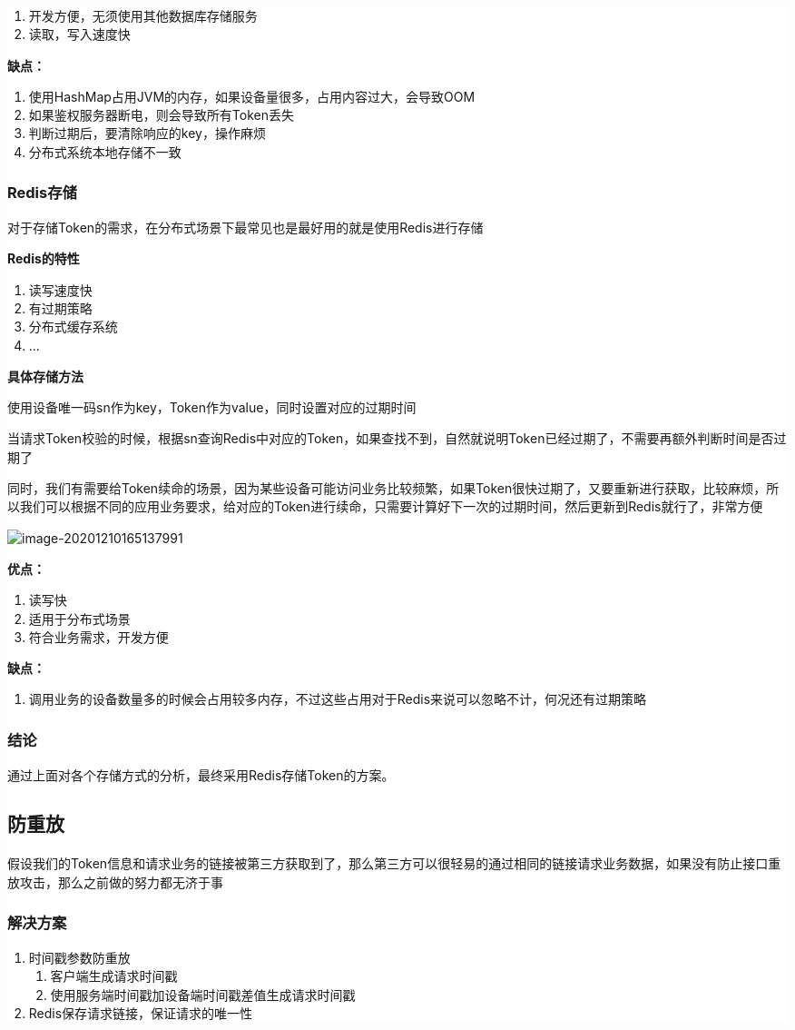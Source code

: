 1. 开发方便，无须使用其他数据库存储服务
2. 读取，写入速度快

**缺点：**

1. 使用HashMap占用JVM的内存，如果设备量很多，占用内容过大，会导致OOM
2. 如果鉴权服务器断电，则会导致所有Token丢失
3. 判断过期后，要清除响应的key，操作麻烦
4. 分布式系统本地存储不一致

### Redis存储

对于存储Token的需求，在分布式场景下最常见也是最好用的就是使用Redis进行存储

**Redis的特性**

1. 读写速度快
2. 有过期策略
3. 分布式缓存系统
4. ...

**具体存储方法**

使用设备唯一码sn作为key，Token作为value，同时设置对应的过期时间

当请求Token校验的时候，根据sn查询Redis中对应的Token，如果查找不到，自然就说明Token已经过期了，不需要再额外判断时间是否过期了

同时，我们有需要给Token续命的场景，因为某些设备可能访问业务比较频繁，如果Token很快过期了，又要重新进行获取，比较麻烦，所以我们可以根据不同的应用业务要求，给对应的Token进行续命，只需要计算好下一次的过期时间，然后更新到Redis就行了，非常方便

![image-20201210165137991](http://img.fosuchao.com/image-20201210165137991.png)

**优点：**

1. 读写快
2. 适用于分布式场景
3. 符合业务需求，开发方便

**缺点：**

1. 调用业务的设备数量多的时候会占用较多内存，不过这些占用对于Redis来说可以忽略不计，何况还有过期策略

### 结论

通过上面对各个存储方式的分析，最终采用Redis存储Token的方案。

## 防重放

假设我们的Token信息和请求业务的链接被第三方获取到了，那么第三方可以很轻易的通过相同的链接请求业务数据，如果没有防止接口重放攻击，那么之前做的努力都无济于事

### 解决方案

1. 时间戳参数防重放
   1. 客户端生成请求时间戳
   2. 使用服务端时间戳加设备端时间戳差值生成请求时间戳
2. Redis保存请求链接，保证请求的唯一性
